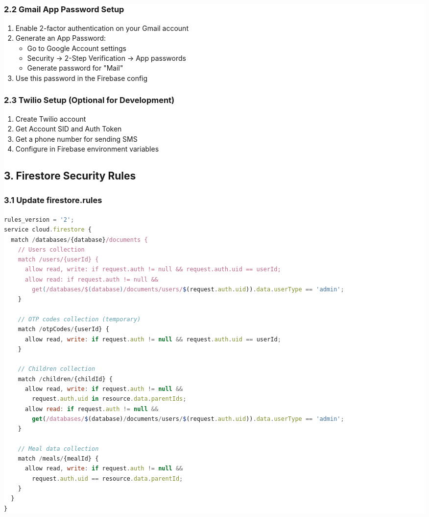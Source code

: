 ### 2.2 Gmail App Password Setup
1. Enable 2-factor authentication on your Gmail account
2. Generate an App Password:
   - Go to Google Account settings
   - Security → 2-Step Verification → App passwords
   - Generate password for "Mail"
3. Use this password in the Firebase config

### 2.3 Twilio Setup (Optional for Development)
1. Create Twilio account
2. Get Account SID and Auth Token
3. Get a phone number for sending SMS
4. Configure in Firebase environment variables

## 3. Firestore Security Rules

### 3.1 Update firestore.rules
```javascript
rules_version = '2';
service cloud.firestore {
  match /databases/{database}/documents {
    // Users collection
    match /users/{userId} {
      allow read, write: if request.auth != null && request.auth.uid == userId;
      allow read: if request.auth != null && 
        get(/databases/$(database)/documents/users/$(request.auth.uid)).data.userType == 'admin';
    }
    
    // OTP codes collection (temporary)
    match /otpCodes/{userId} {
      allow read, write: if request.auth != null && request.auth.uid == userId;
    }
    
    // Children collection
    match /children/{childId} {
      allow read, write: if request.auth != null && 
        request.auth.uid in resource.data.parentIds;
      allow read: if request.auth != null && 
        get(/databases/$(database)/documents/users/$(request.auth.uid)).data.userType == 'admin';
    }
    
    // Meal data collection
    match /meals/{mealId} {
      allow read, write: if request.auth != null && 
        request.auth.uid == resource.data.parentId;
    }
  }
}
```
